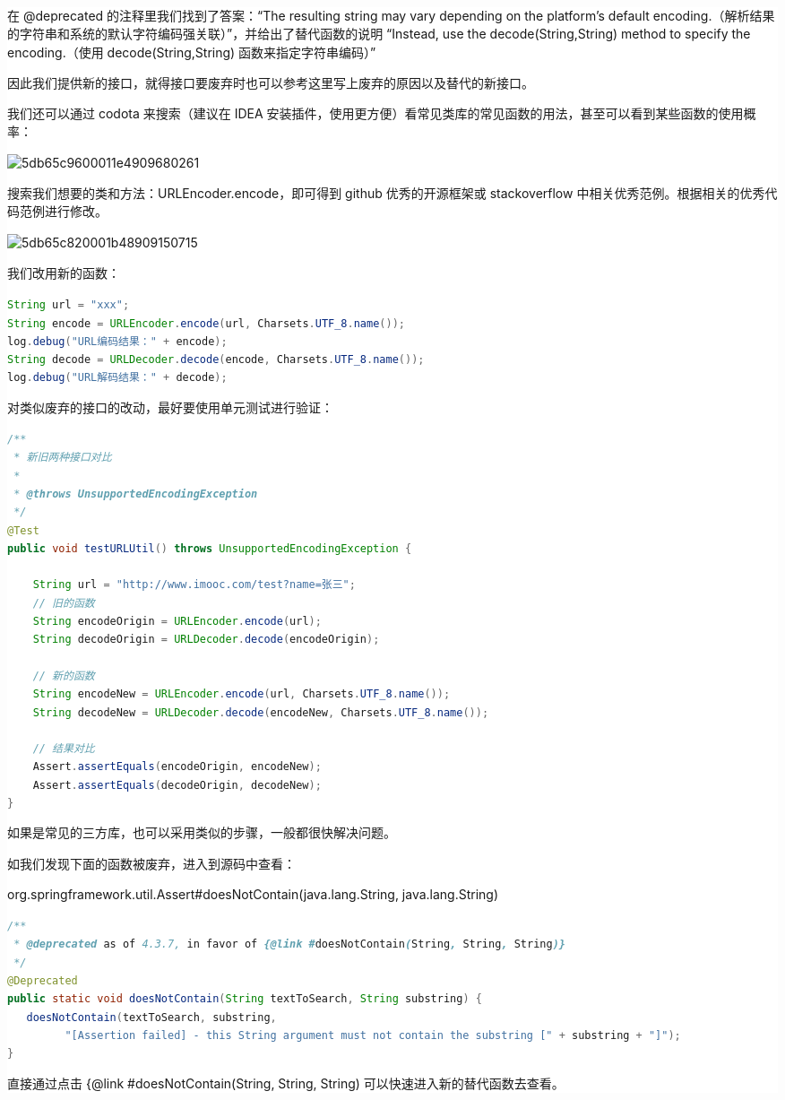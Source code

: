 在 @deprecated 的注释里我们找到了答案：“The resulting string may vary depending on the platform’s default encoding.（解析结果的字符串和系统的默认字符编码强关联）”，并给出了替代函数的说明 “Instead, use the decode(String,String) method to specify the encoding.（使用 decode(String,String) 函数来指定字符串编码）”

因此我们提供新的接口，就得接口要废弃时也可以参考这里写上废弃的原因以及替代的新接口。

我们还可以通过 codota 来搜索（建议在 IDEA 安装插件，使用更方便）看常见类库的常见函数的用法，甚至可以看到某些函数的使用概率：

![5db65c9600011e4909680261](_v_images/20200207110547651_482468786.jpeg)

搜索我们想要的类和方法：URLEncoder.encode，即可得到 github 优秀的开源框架或 stackoverflow 中相关优秀范例。根据相关的优秀代码范例进行修改。

![5db65c820001b48909150715](_v_images/20200207110621697_268228925.jpeg)

我们改用新的函数：
```java
String url = "xxx";
String encode = URLEncoder.encode(url, Charsets.UTF_8.name());
log.debug("URL编码结果：" + encode);
String decode = URLDecoder.decode(encode, Charsets.UTF_8.name());
log.debug("URL解码结果：" + decode);
```
对类似废弃的接口的改动，最好要使用单元测试进行验证：
```java
/**
 * 新旧两种接口对比
 *
 * @throws UnsupportedEncodingException
 */
@Test
public void testURLUtil() throws UnsupportedEncodingException {

    String url = "http://www.imooc.com/test?name=张三";
    // 旧的函数
    String encodeOrigin = URLEncoder.encode(url);
    String decodeOrigin = URLDecoder.decode(encodeOrigin);

    // 新的函数
    String encodeNew = URLEncoder.encode(url, Charsets.UTF_8.name());
    String decodeNew = URLDecoder.decode(encodeNew, Charsets.UTF_8.name());

    // 结果对比
    Assert.assertEquals(encodeOrigin, encodeNew);
    Assert.assertEquals(decodeOrigin, decodeNew);
}
```
如果是常见的三方库，也可以采用类似的步骤，一般都很快解决问题。

如我们发现下面的函数被废弃，进入到源码中查看：

org.springframework.util.Assert#doesNotContain(java.lang.String, java.lang.String)
```java
/**
 * @deprecated as of 4.3.7, in favor of {@link #doesNotContain(String, String, String)}
 */
@Deprecated
public static void doesNotContain(String textToSearch, String substring) {
   doesNotContain(textToSearch, substring,
         "[Assertion failed] - this String argument must not contain the substring [" + substring + "]");
}
```
直接通过点击 {@link #doesNotContain(String, String, String) 可以快速进入新的替代函数去查看。
